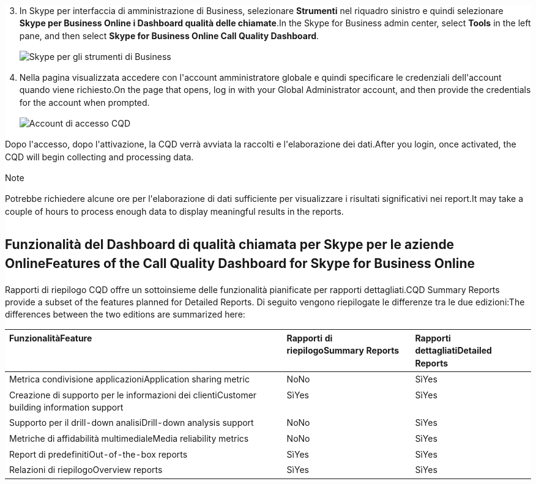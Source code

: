 3. <span data-ttu-id="c3601-120">In Skype per interfaccia di amministrazione di Business, selezionare **Strumenti** nel riquadro sinistro e quindi selezionare **Skype per Business Online i Dashboard qualità delle chiamate**.</span><span class="sxs-lookup"><span data-stu-id="c3601-120">In the Skype for Business admin center, select **Tools** in the left pane, and then select **Skype for Business Online Call Quality Dashboard**.</span></span>
    
     ![Skype per gli strumenti di Business](../images/6cc7f80f-b8e2-4a9b-aab8-ac871d07a261.png)
  
4. <span data-ttu-id="c3601-122">Nella pagina visualizzata accedere con l'account amministratore globale e quindi specificare le credenziali dell'account quando viene richiesto.</span><span class="sxs-lookup"><span data-stu-id="c3601-122">On the page that opens, log in with your Global Administrator account, and then provide the credentials for the account when prompted.</span></span>
    
     ![Account di accesso CQD](../images/ac4c1699-d8c1-4bda-af30-0fec35b5fd22.png)
  
<span data-ttu-id="c3601-124">Dopo l'accesso, dopo l'attivazione, la CQD verrà avviata la raccolti e l'elaborazione dei dati.</span><span class="sxs-lookup"><span data-stu-id="c3601-124">After you login, once activated, the CQD will begin collecting and processing data.</span></span>
  
> [!NOTE]
> <span data-ttu-id="c3601-125">Potrebbe richiedere alcune ore per l'elaborazione di dati sufficiente per visualizzare i risultati significativi nei report.</span><span class="sxs-lookup"><span data-stu-id="c3601-125">It may take a couple of hours to process enough data to display meaningful results in the reports.</span></span> 
  
## <a name="features-of-the-call-quality-dashboard-for-skype-for-business-online"></a><span data-ttu-id="c3601-126">Funzionalità del Dashboard di qualità chiamata per Skype per le aziende Online</span><span class="sxs-lookup"><span data-stu-id="c3601-126">Features of the Call Quality Dashboard for Skype for Business Online</span></span>
<span data-ttu-id="c3601-127"><a name="BKMKFeaturesOfTheCQD"> </a></span><span class="sxs-lookup"><span data-stu-id="c3601-127"></span></span>

<span data-ttu-id="c3601-128">Rapporti di riepilogo CQD offre un sottoinsieme delle funzionalità pianificate per rapporti dettagliati.</span><span class="sxs-lookup"><span data-stu-id="c3601-128">CQD Summary Reports provide a subset of the features planned for Detailed Reports.</span></span> <span data-ttu-id="c3601-129">Di seguito vengono riepilogate le differenze tra le due edizioni:</span><span class="sxs-lookup"><span data-stu-id="c3601-129">The differences between the two editions are summarized here:</span></span>
  
|<span data-ttu-id="c3601-130">**Funzionalità**</span><span class="sxs-lookup"><span data-stu-id="c3601-130">**Feature**</span></span>|<span data-ttu-id="c3601-131">**Rapporti di riepilogo**</span><span class="sxs-lookup"><span data-stu-id="c3601-131">**Summary Reports**</span></span>|<span data-ttu-id="c3601-132">**Rapporti dettagliati**</span><span class="sxs-lookup"><span data-stu-id="c3601-132">**Detailed Reports**</span></span>|
|:-----|:-----|:-----|
|<span data-ttu-id="c3601-133">Metrica condivisione applicazioni</span><span class="sxs-lookup"><span data-stu-id="c3601-133">Application sharing metric</span></span>  <br/> |<span data-ttu-id="c3601-134">No</span><span class="sxs-lookup"><span data-stu-id="c3601-134">No</span></span>  <br/> |<span data-ttu-id="c3601-135">Sì</span><span class="sxs-lookup"><span data-stu-id="c3601-135">Yes</span></span>  <br/> |
|<span data-ttu-id="c3601-136">Creazione di supporto per le informazioni dei clienti</span><span class="sxs-lookup"><span data-stu-id="c3601-136">Customer building information support</span></span>  <br/> |<span data-ttu-id="c3601-137">Sì</span><span class="sxs-lookup"><span data-stu-id="c3601-137">Yes</span></span>  <br/> |<span data-ttu-id="c3601-138">Sì</span><span class="sxs-lookup"><span data-stu-id="c3601-138">Yes</span></span>  <br/> |
|<span data-ttu-id="c3601-139">Supporto per il drill-down analisi</span><span class="sxs-lookup"><span data-stu-id="c3601-139">Drill-down analysis support</span></span>  <br/> |<span data-ttu-id="c3601-140">No</span><span class="sxs-lookup"><span data-stu-id="c3601-140">No</span></span>  <br/> |<span data-ttu-id="c3601-141">Sì</span><span class="sxs-lookup"><span data-stu-id="c3601-141">Yes</span></span>  <br/> |
|<span data-ttu-id="c3601-142">Metriche di affidabilità multimediale</span><span class="sxs-lookup"><span data-stu-id="c3601-142">Media reliability metrics</span></span>  <br/> |<span data-ttu-id="c3601-143">No</span><span class="sxs-lookup"><span data-stu-id="c3601-143">No</span></span>  <br/> |<span data-ttu-id="c3601-144">Sì</span><span class="sxs-lookup"><span data-stu-id="c3601-144">Yes</span></span>  <br/> |
|<span data-ttu-id="c3601-145">Report di predefiniti</span><span class="sxs-lookup"><span data-stu-id="c3601-145">Out-of-the-box reports</span></span>  <br/> |<span data-ttu-id="c3601-146">Sì</span><span class="sxs-lookup"><span data-stu-id="c3601-146">Yes</span></span>  <br/> |<span data-ttu-id="c3601-147">Sì</span><span class="sxs-lookup"><span data-stu-id="c3601-147">Yes</span></span>  <br/> |
|<span data-ttu-id="c3601-148">Relazioni di riepilogo</span><span class="sxs-lookup"><span data-stu-id="c3601-148">Overview reports</span></span>  <br/> |<span data-ttu-id="c3601-149">Sì</span><span class="sxs-lookup"><span data-stu-id="c3601-149">Yes</span></span>  <br/> |<span data-ttu-id="c3601-150">Sì</span><span class="sxs-lookup"><span data-stu-id="c3601-150">Yes</span></span>  <br/> |